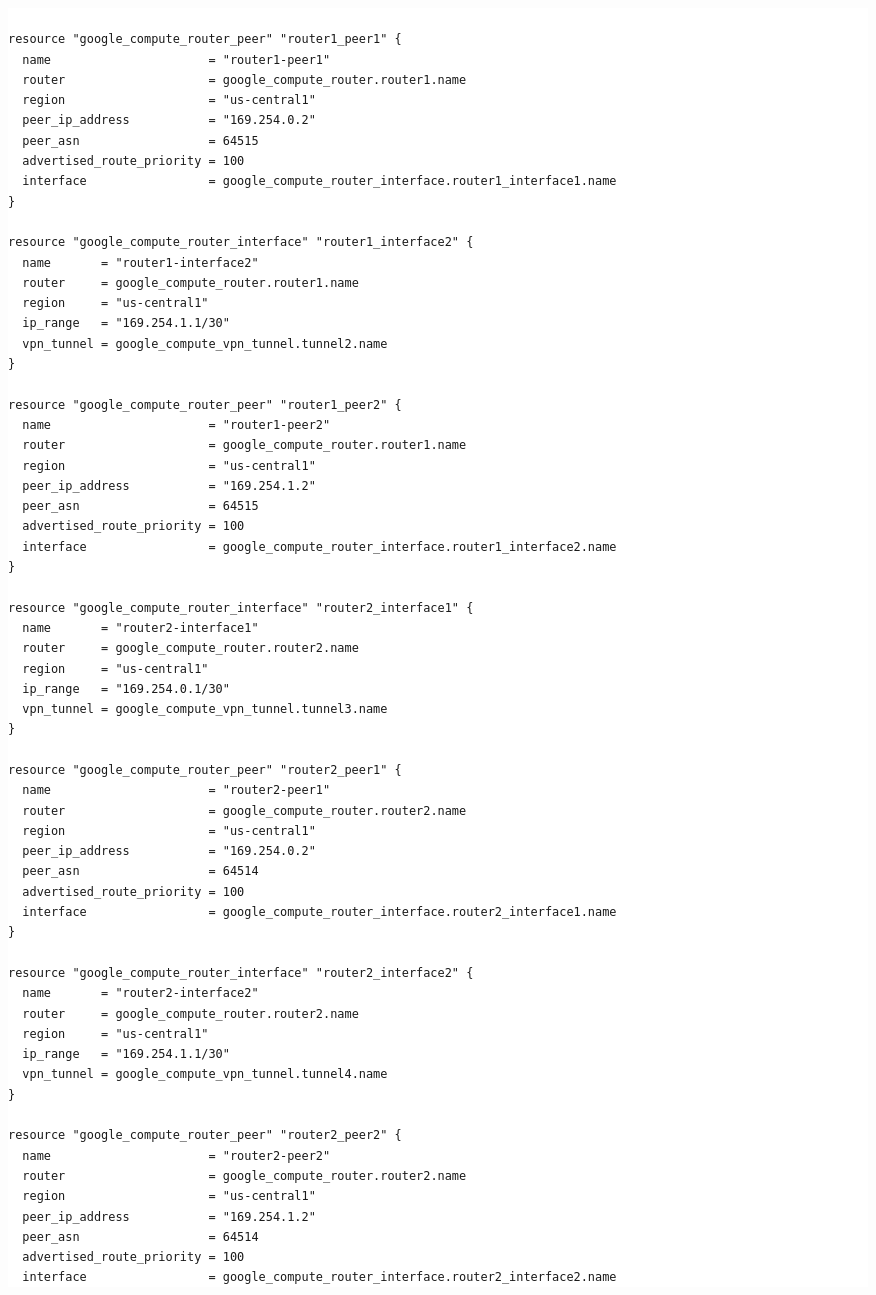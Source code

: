 ```hcl

resource "google_compute_router_peer" "router1_peer1" {
  name                      = "router1-peer1"
  router                    = google_compute_router.router1.name
  region                    = "us-central1"
  peer_ip_address           = "169.254.0.2"
  peer_asn                  = 64515
  advertised_route_priority = 100
  interface                 = google_compute_router_interface.router1_interface1.name
}

resource "google_compute_router_interface" "router1_interface2" {
  name       = "router1-interface2"
  router     = google_compute_router.router1.name
  region     = "us-central1"
  ip_range   = "169.254.1.1/30"
  vpn_tunnel = google_compute_vpn_tunnel.tunnel2.name
}

resource "google_compute_router_peer" "router1_peer2" {
  name                      = "router1-peer2"
  router                    = google_compute_router.router1.name
  region                    = "us-central1"
  peer_ip_address           = "169.254.1.2"
  peer_asn                  = 64515
  advertised_route_priority = 100
  interface                 = google_compute_router_interface.router1_interface2.name
}

resource "google_compute_router_interface" "router2_interface1" {
  name       = "router2-interface1"
  router     = google_compute_router.router2.name
  region     = "us-central1"
  ip_range   = "169.254.0.1/30"
  vpn_tunnel = google_compute_vpn_tunnel.tunnel3.name
}

resource "google_compute_router_peer" "router2_peer1" {
  name                      = "router2-peer1"
  router                    = google_compute_router.router2.name
  region                    = "us-central1"
  peer_ip_address           = "169.254.0.2"
  peer_asn                  = 64514
  advertised_route_priority = 100
  interface                 = google_compute_router_interface.router2_interface1.name
}

resource "google_compute_router_interface" "router2_interface2" {
  name       = "router2-interface2"
  router     = google_compute_router.router2.name
  region     = "us-central1"
  ip_range   = "169.254.1.1/30"
  vpn_tunnel = google_compute_vpn_tunnel.tunnel4.name
}

resource "google_compute_router_peer" "router2_peer2" {
  name                      = "router2-peer2"
  router                    = google_compute_router.router2.name
  region                    = "us-central1"
  peer_ip_address           = "169.254.1.2"
  peer_asn                  = 64514
  advertised_route_priority = 100
  interface                 = google_compute_router_interface.router2_interface2.name
```